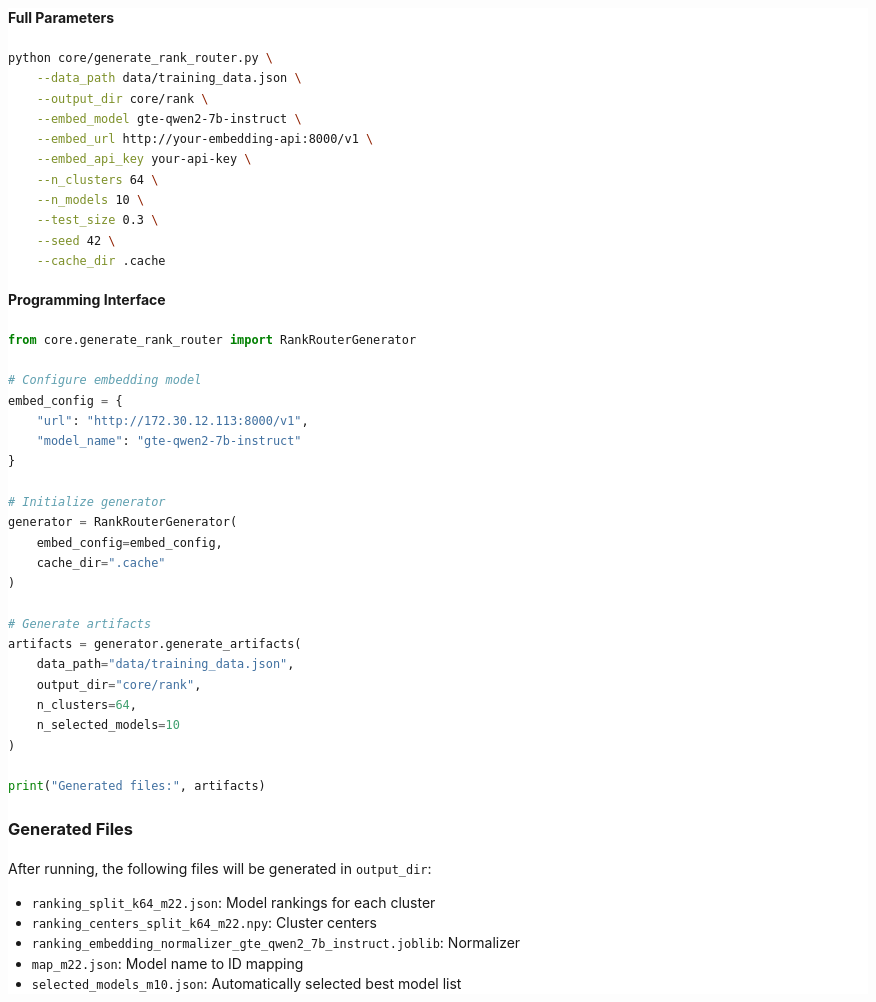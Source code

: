 #### Full Parameters

```bash
python core/generate_rank_router.py \
    --data_path data/training_data.json \
    --output_dir core/rank \
    --embed_model gte-qwen2-7b-instruct \
    --embed_url http://your-embedding-api:8000/v1 \
    --embed_api_key your-api-key \
    --n_clusters 64 \
    --n_models 10 \
    --test_size 0.3 \
    --seed 42 \
    --cache_dir .cache
```

#### Programming Interface

```python
from core.generate_rank_router import RankRouterGenerator

# Configure embedding model
embed_config = {
    "url": "http://172.30.12.113:8000/v1",
    "model_name": "gte-qwen2-7b-instruct"
}

# Initialize generator
generator = RankRouterGenerator(
    embed_config=embed_config,
    cache_dir=".cache"
)

# Generate artifacts
artifacts = generator.generate_artifacts(
    data_path="data/training_data.json",
    output_dir="core/rank",
    n_clusters=64,
    n_selected_models=10
)

print("Generated files:", artifacts)
```

### Generated Files

After running, the following files will be generated in `output_dir`:

- `ranking_split_k64_m22.json`: Model rankings for each cluster
- `ranking_centers_split_k64_m22.npy`: Cluster centers
- `ranking_embedding_normalizer_gte_qwen2_7b_instruct.joblib`: Normalizer
- `map_m22.json`: Model name to ID mapping
- `selected_models_m10.json`: Automatically selected best model list
